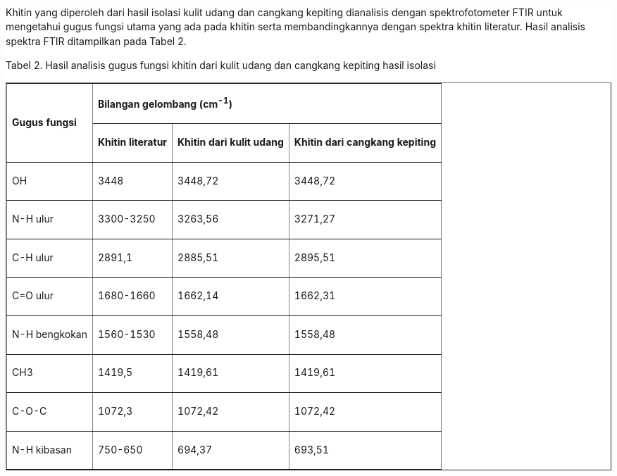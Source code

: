 <p><span class="font3">Khitin yang diperoleh dari hasil isolasi kulit udang dan cangkang kepiting dianalisis dengan spektrofotometer FTIR untuk mengetahui gugus fungsi utama yang ada pada khitin serta membandingkannya dengan spektra khitin literatur. Hasil analisis spektra FTIR ditampilkan pada Tabel 2.</span></p>
<p><span class="font3">Tabel 2. Hasil analisis gugus fungsi khitin dari kulit udang dan cangkang kepiting hasil isolasi</span></p>
<table border="1">
<tr><td rowspan="2" style="vertical-align:middle;">
<p><span class="font3" style="font-weight:bold;">Gugus fungsi</span></p></td><td colspan="3" style="vertical-align:bottom;">
<p><span class="font3" style="font-weight:bold;">Bilangan gelombang (cm<sup>-1</sup>)</span></p></td></tr>
<tr><td style="vertical-align:middle;">
<p><span class="font3" style="font-weight:bold;">Khitin literatur</span></p></td><td style="vertical-align:bottom;">
<p><span class="font3" style="font-weight:bold;">Khitin dari kulit udang</span></p></td><td style="vertical-align:bottom;">
<p><span class="font3" style="font-weight:bold;">Khitin dari cangkang kepiting</span></p></td></tr>
<tr><td style="vertical-align:bottom;">
<p><span class="font3">OH</span></p></td><td style="vertical-align:bottom;">
<p><span class="font3">3448</span></p></td><td style="vertical-align:bottom;">
<p><span class="font3">3448,72</span></p></td><td style="vertical-align:bottom;">
<p><span class="font3">3448,72</span></p></td></tr>
<tr><td style="vertical-align:bottom;">
<p><span class="font3">N-H ulur</span></p></td><td style="vertical-align:bottom;">
<p><span class="font3">3300-3250</span></p></td><td style="vertical-align:bottom;">
<p><span class="font3">3263,56</span></p></td><td style="vertical-align:bottom;">
<p><span class="font3">3271,27</span></p></td></tr>
<tr><td style="vertical-align:bottom;">
<p><span class="font3">C-H ulur</span></p></td><td style="vertical-align:bottom;">
<p><span class="font3">2891,1</span></p></td><td style="vertical-align:bottom;">
<p><span class="font3">2885,51</span></p></td><td style="vertical-align:bottom;">
<p><span class="font3">2895,51</span></p></td></tr>
<tr><td style="vertical-align:bottom;">
<p><span class="font3">C=O ulur</span></p></td><td style="vertical-align:bottom;">
<p><span class="font3">1680-1660</span></p></td><td style="vertical-align:bottom;">
<p><span class="font3">1662,14</span></p></td><td style="vertical-align:bottom;">
<p><span class="font3">1662,31</span></p></td></tr>
<tr><td style="vertical-align:bottom;">
<p><span class="font3">N-H bengkokan</span></p></td><td style="vertical-align:bottom;">
<p><span class="font3">1560-1530</span></p></td><td style="vertical-align:bottom;">
<p><span class="font3">1558,48</span></p></td><td style="vertical-align:bottom;">
<p><span class="font3">1558,48</span></p></td></tr>
<tr><td style="vertical-align:bottom;">
<p><span class="font3">CH</span><span class="font1">3</span></p></td><td style="vertical-align:bottom;">
<p><span class="font3">1419,5</span></p></td><td style="vertical-align:bottom;">
<p><span class="font3">1419,61</span></p></td><td style="vertical-align:bottom;">
<p><span class="font3">1419,61</span></p></td></tr>
<tr><td style="vertical-align:bottom;">
<p><span class="font3">C-O-C</span></p></td><td style="vertical-align:bottom;">
<p><span class="font3">1072,3</span></p></td><td style="vertical-align:bottom;">
<p><span class="font3">1072,42</span></p></td><td style="vertical-align:bottom;">
<p><span class="font3">1072,42</span></p></td></tr>
<tr><td style="vertical-align:bottom;">
<p><span class="font3">N-H kibasan</span></p></td><td style="vertical-align:bottom;">
<p><span class="font3">750-650</span></p></td><td style="vertical-align:bottom;">
<p><span class="font3">694,37</span></p></td><td style="vertical-align:bottom;">
<p><span class="font3">693,51</span></p></td></tr>
</table>